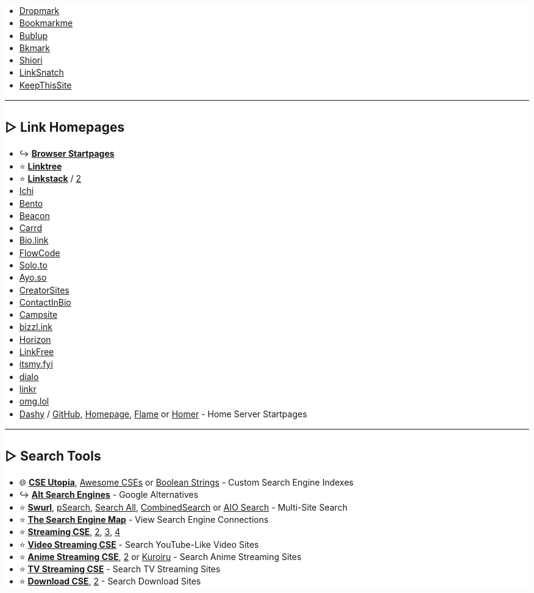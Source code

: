 * [Dropmark](https://www.dropmark.com/)
* [Bookmarkme](https://bookmarkme.io/)
* [Bublup](https://www.bublup.com/)
* [Bkmark](https://bkmark.io/)
* [Shiori](https://github.com/go-shiori/shiori)
* [LinkSnatch](https://linksnatch.pages.dev/)
* [KeepThisSite](https://keepthis.site/)

***

## ▷ Link Homepages

* ↪️ **[Browser Startpages](https://www.reddit.com/r/FREEMEDIAHECKYEAH/wiki/storage#wiki_browser_startpages)**
* ⭐ **[Linktree](https://linktr.ee/)**
* ⭐ **[Linkstack](https://linkstack.org)** / [2](https://linksta.cc)
* [Ichi](https://ichi.city)
* [Bento](https://bento.me/)
* [Beacon](https://beacons.ai/)
* [Carrd](https://carrd.co/)
* [Bio.link](https://bio.link/)
* [FlowCode](https://www.flowcode.com/page)
* [Solo.to](https://solo.to/)
* [Ayo.so](https://ayo.so/)
* [CreatorSites](https://creatorsites.net/)
* [ContactInBio](https://www.contactinbio.com/)
* [Campsite](https://campsite.bio/)
* [bizzl.ink](https://bizzl.ink/)
* [Horizon](https://hrzn.bio/)
* [LinkFree](https://linkfree.io/)
* [itsmy.fyi](https://itsmy.fyi/)
* [dialo](https://dialo.app/)
* [linkr](https://linkr.com/)
* [omg.lol](https://home.omg.lol/)
* [Dashy](https://dashy.to/) / [GitHub](https://github.com/lissy93/dashy), [Homepage](https://github.com/benphelps/homepage), [Flame](https://github.com/pawelmalak/flame) or [Homer](https://github.com/bastienwirtz/homer) - Home Server Startpages

***

## ▷ Search Tools

* 🌐 **[CSE Utopia](https://start.me/p/EL84Km/cse-utopia)**, [Awesome CSEs](https://github.com/davzoku/awesome-custom-search-engines) or [Boolean Strings](https://booleanstrings.com/all-the-40-forty-custom-search-engines/) - Custom Search Engine Indexes
* ↪️ **[Alt Search Engines](https://www.reddit.com/r/FREEMEDIAHECKYEAH/wiki/storage#wiki_alternative_search_engines)** - Google Alternatives
* ⭐ **[Swurl](https://swurl.com/)**, [pSearch](https://serjsx.github.io/wpSearch/), [Search All](https://www.searchall.net/), [CombinedSearch](https://combinedsearch.io/) or [AIO Search](https://www.aiosearch.com/) - Multi-Site Search
* ⭐ **[The Search Engine Map](https://www.searchenginemap.com/)** - View Search Engine Connections
* ⭐ **[Streaming CSE](https://cse.google.com/cse?cx=006516753008110874046:cfdhwy9o57g##gsc.tab=0)**, [2](https://cse.google.com/cse?cx=006516753008110874046:o0mf6t-ugea##gsc.tab=0), [3](https://cse.google.com/cse?cx=98916addbaef8b4b6), [4](https://cse.google.com/cse?cx=0199ade0b25835f2e)
* ⭐ **[Video Streaming CSE](https://www.reddit.com/r/FREEMEDIAHECKYEAH/wiki/video#wiki_.25B7_video_hosts)** - Search YouTube-Like Video Sites
* ⭐ **[Anime Streaming CSE](https://cse.google.com/cse?cx=006516753008110874046:vzcl7wcfhei)**, [2](https://cse.google.com/cse?cx=006516753008110874046:mrfarx7-dxu) or [Kuroiru](https://kuroiru.co/) - Search Anime Streaming Sites
* ⭐ **[TV Streaming CSE](https://cse.google.com/cse?cx=006516753008110874046:hrhinud6efg)** - Search TV Streaming Sites
* ⭐ **[Download CSE](https://cse.google.com/cse?cx=006516753008110874046:1ugcdt3vo7z)**, [2](https://cse.google.com/cse?cx=006516753008110874046:reodoskmj7h) - Search Download Sites